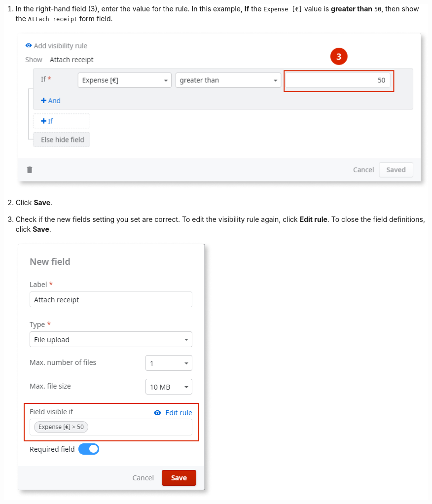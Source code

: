 1. In the right-hand field (3), enter the value for the rule. In this example, **If** the `Expense [€]` value is **greater than** `50`, then show the `Attach receipt` form field.

    ![Screenshot displaying the final condition set for a field's visibility in Workflow Builder.](images/wfb-visibility-rule-condition.png "Final field condition")

1. Click **Save**.

1. Check if the new fields setting you set are correct. To edit the visibility rule again, click **Edit rule**. To close the field definitions, click **Save**. 

    ![Image of a defined conditional field in Workflow Builder with visibility rules applied.](images/wfb-form-visibility-rule-final.png "Conditional field defined")
